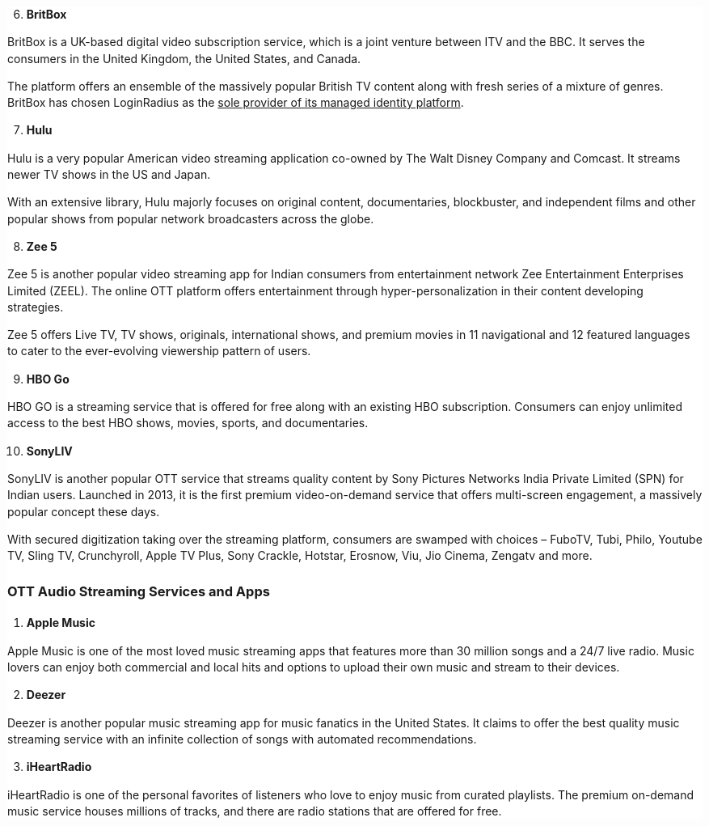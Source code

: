 6. **BritBox** 

BritBox is a UK-based digital video subscription service, which is a joint venture between ITV and the BBC. It serves the consumers in the United Kingdom, the United States, and Canada.

The platform offers an ensemble of the massively popular British TV content along with fresh series of a mixture of genres. BritBox has chosen LoginRadius as the [sole provider of its managed identity platform](https://www.loginradius.com/press/loginradius-powers-britbox-launch-high-performance-ciam/).

7. **Hulu**

Hulu is a very popular American video streaming application co-owned by The Walt Disney Company and Comcast. It streams newer TV shows in the US and Japan.

With an extensive library, Hulu majorly focuses on original content, documentaries, blockbuster, and independent films and other popular shows from popular network broadcasters across the globe.

8. **Zee 5**

Zee 5 is another popular video streaming app for Indian consumers from entertainment network Zee Entertainment Enterprises Limited (ZEEL). The online OTT platform offers entertainment through hyper-personalization in their content developing strategies.

Zee 5 offers Live TV, TV shows, originals, international shows, and premium movies in 11 navigational and 12 featured languages to cater to the ever-evolving viewership pattern of users.

9. **HBO Go**

HBO GO is a streaming service that is offered for free along with an existing HBO subscription. Consumers can enjoy unlimited access to the best HBO shows, movies, sports, and documentaries.

10. **SonyLIV**

SonyLIV is another popular OTT service that streams quality content by Sony Pictures Networks India Private Limited (SPN) for Indian users. Launched in 2013, it is the first premium video-on-demand service that offers multi-screen engagement, a massively popular concept these days.

With secured digitization taking over the streaming platform, consumers are swamped with choices – FuboTV, Tubi, Philo, Youtube TV, Sling TV, Crunchyroll, Apple TV Plus, Sony Crackle, Hotstar, Erosnow, Viu, Jio Cinema, Zengatv and more.

### OTT Audio Streaming Services and Apps

1. **Apple Music**

Apple Music is one of the most loved music streaming apps that features more than 30 million songs and a 24/7 live radio. Music lovers can enjoy both commercial and local hits and options to upload their own music and stream to their devices.

2. **Deezer** 

Deezer is another popular music streaming app for music fanatics in the United States. It claims to offer the best quality music streaming service with an infinite collection of songs with automated recommendations.

3. **iHeartRadio**

iHeartRadio is one of the personal favorites of listeners who love to enjoy music from curated playlists. The premium on-demand music service houses millions of tracks, and there are radio stations that are offered for free.
